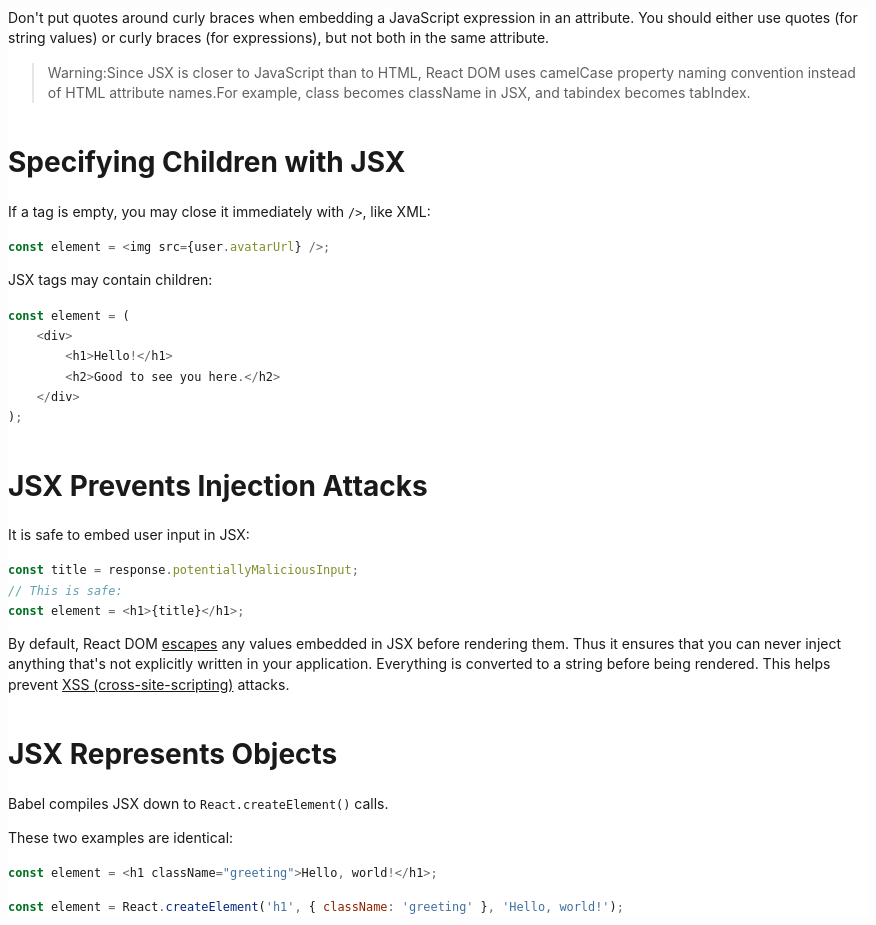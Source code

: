 Don't put quotes around curly braces when embedding a JavaScript expression in an attribute. You should either use quotes (for string values) or curly braces (for expressions), but not both in the same attribute.

> Warning:Since JSX is closer to JavaScript than to HTML, React DOM uses camelCase property naming convention instead of HTML attribute names.For example, class becomes className in JSX, and tabindex becomes tabIndex.

# Specifying Children with JSX

If a tag is empty, you may close it immediately with `/>`, like XML:

```js
const element = <img src={user.avatarUrl} />;
```

JSX tags may contain children:

```js
const element = (
    <div>
        <h1>Hello!</h1>
        <h2>Good to see you here.</h2>
    </div>
);
```

# JSX Prevents Injection Attacks

It is safe to embed user input in JSX:

```js
const title = response.potentiallyMaliciousInput;
// This is safe:
const element = <h1>{title}</h1>;
```

By default, React DOM [escapes](https://stackoverflow.com/questions/7381974/which-characters-need-to-be-escaped-on-html) any values embedded in JSX before rendering them. Thus it ensures that you can never inject anything that's not explicitly written in your application. Everything is converted to a string before being rendered. This helps prevent [XSS (cross-site-scripting)](https://en.wikipedia.org/wiki/Cross-site_scripting) attacks.

# JSX Represents Objects

Babel compiles JSX down to `React.createElement()` calls.

These two examples are identical:

```js
const element = <h1 className="greeting">Hello, world!</h1>;
```

```js
const element = React.createElement('h1', { className: 'greeting' }, 'Hello, world!');
```

